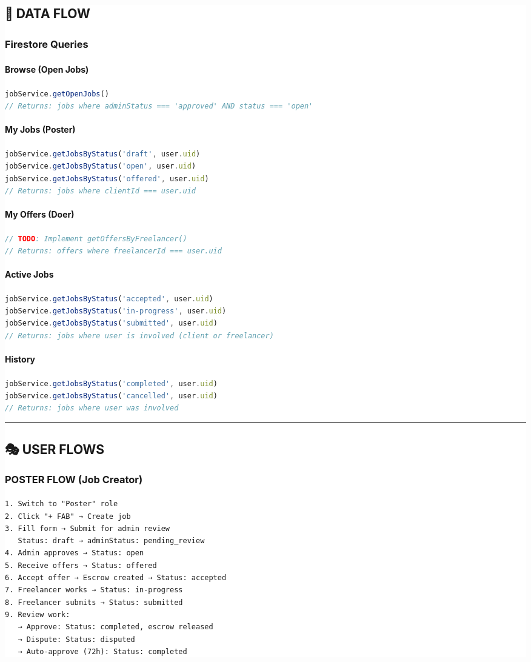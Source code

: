 
## 🔄 **DATA FLOW**

### **Firestore Queries**

#### **Browse (Open Jobs)**
```typescript
jobService.getOpenJobs()
// Returns: jobs where adminStatus === 'approved' AND status === 'open'
```

#### **My Jobs (Poster)**
```typescript
jobService.getJobsByStatus('draft', user.uid)
jobService.getJobsByStatus('open', user.uid)
jobService.getJobsByStatus('offered', user.uid)
// Returns: jobs where clientId === user.uid
```

#### **My Offers (Doer)**
```typescript
// TODO: Implement getOffersByFreelancer()
// Returns: offers where freelancerId === user.uid
```

#### **Active Jobs**
```typescript
jobService.getJobsByStatus('accepted', user.uid)
jobService.getJobsByStatus('in-progress', user.uid)
jobService.getJobsByStatus('submitted', user.uid)
// Returns: jobs where user is involved (client or freelancer)
```

#### **History**
```typescript
jobService.getJobsByStatus('completed', user.uid)
jobService.getJobsByStatus('cancelled', user.uid)
// Returns: jobs where user was involved
```

---

## 🎭 **USER FLOWS**

### **POSTER FLOW (Job Creator)**

```
1. Switch to "Poster" role
2. Click "+ FAB" → Create job
3. Fill form → Submit for admin review
   Status: draft → adminStatus: pending_review
4. Admin approves → Status: open
5. Receive offers → Status: offered
6. Accept offer → Escrow created → Status: accepted
7. Freelancer works → Status: in-progress
8. Freelancer submits → Status: submitted
9. Review work:
   → Approve: Status: completed, escrow released
   → Dispute: Status: disputed
   → Auto-approve (72h): Status: completed
```
